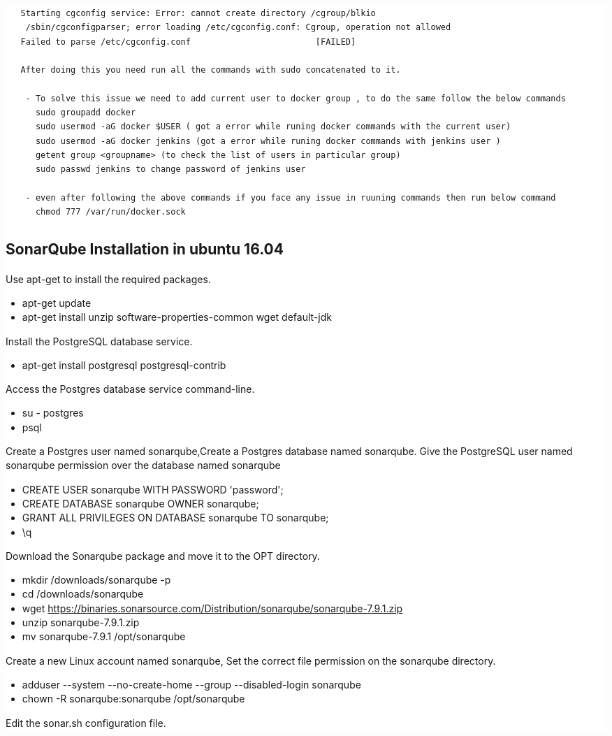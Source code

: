        Starting cgconfig service: Error: cannot create directory /cgroup/blkio
        /sbin/cgconfigparser; error loading /etc/cgconfig.conf: Cgroup, operation not allowed
       Failed to parse /etc/cgconfig.conf                         [FAILED]

       After doing this you need run all the commands with sudo concatenated to it.

        - To solve this issue we need to add current user to docker group , to do the same follow the below commands 
          sudo groupadd docker
          sudo usermod -aG docker $USER ( got a error while runing docker commands with the current user)
          sudo usermod -aG docker jenkins (got a error while runing docker commands with jenkins user )
          getent group <groupname> (to check the list of users in particular group)
          sudo passwd jenkins to change password of jenkins user
        
        - even after following the above commands if you face any issue in ruuning commands then run below command
          chmod 777 /var/run/docker.sock

## SonarQube Installation in ubuntu 16.04

Use apt-get to install the required packages.

- apt-get update
- apt-get install unzip software-properties-common wget default-jdk

Install the PostgreSQL database service.

- apt-get install postgresql postgresql-contrib

Access the Postgres database service command-line.

- su - postgres
- psql

Create a Postgres user named sonarqube,Create a Postgres database named sonarqube.
Give the PostgreSQL user named sonarqube permission over the database named sonarqube

- CREATE USER sonarqube WITH PASSWORD 'password';
- CREATE DATABASE sonarqube OWNER sonarqube;
- GRANT ALL PRIVILEGES ON DATABASE sonarqube TO sonarqube;
- \q

Download the Sonarqube package and move it to the OPT directory.

- mkdir /downloads/sonarqube -p
- cd /downloads/sonarqube
- wget <https://binaries.sonarsource.com/Distribution/sonarqube/sonarqube-7.9.1.zip>
- unzip sonarqube-7.9.1.zip
- mv sonarqube-7.9.1 /opt/sonarqube

Create a new Linux account named sonarqube, Set the correct file permission on the sonarqube directory.

- adduser --system --no-create-home --group --disabled-login sonarqube
- chown -R sonarqube:sonarqube /opt/sonarqube

Edit the sonar.sh configuration file.
